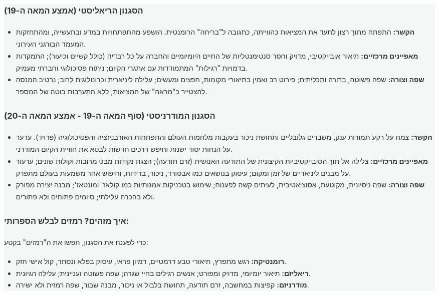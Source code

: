   <h3>הסגנון הריאליסטי (אמצע המאה ה-19)</h3>
  <ul>
    <li><strong>הקשר:</strong> התפתח מתוך רצון לתעד את המציאות כהווייתה, כתגובה ל"בריחה" הרומנטית. הושפע מהתפתחויות במדע ובתעשייה, ומהתחזקות המעמד הבורגני העירוני.</li>
    <li><strong>מאפיינים מרכזיים:</strong> תיאור אובייקטיבי, מדויק וחסר סנטימנטליות של החיים היומיומיים והחברה על כל רבדיה (כולל קשיים וכיעור); התמקדות בדמויות "רגילות" המתמודדות עם אתגרי הקיום; ניתוח פסיכולוגי וחברתי מעמיק.</li>
    <li><strong>שפה וצורה:</strong> שפה פשוטה, ברורה ותכליתית; פירוט רב ואמין בתיאורי מקומות, חפצים ומעשים; עלילה ליניארית וכרונולוגית לרוב; נרטיב המנסה להצטייר כ"מראה" של המציאות, ללא התערבות בוטה של המספר.</li>
  </ul>

  <h3>הסגנון המודרניסטי (סוף המאה ה-19 - אמצע המאה ה-20)</h3>
  <ul>
    <li><strong>הקשר:</strong> צמח על רקע תמורות ענק, משברים גלובליים ותחושת ניכור בעקבות מלחמות העולם והתפתחות האורבניזציה והפסיכולוגיה (פרויד). ערער על הנחות יסוד ישנות וחיפש דרכים חדשות לבטא את חוויית הקיום המודרני.</li>
    <li><strong>מאפיינים מרכזיים:</strong> צלילה אל תוך הסובייקטיביות הקיצונית של התודעה האנושית (זרם תודעה); הצגת נקודות מבט מרובות וקולות שונים; ערעור על מבנים ליניאריים של זמן ומקום; עיסוק בנושאים כמו אבסורד, ניכור, בדידות, וחיפוש אחר משמעות בעולם מתפרק.</li>
    <li><strong>שפה וצורה:</strong> שפה ניסיונית, מקוטעת, אסוציאטיבית, לעיתים קשה לפענוח; שימוש בטכניקות אמנותיות כמו קולאז' ומונטאז'; מבנה יצירה מפורק ולא בהכרח עלילתי; סיומים פתוחים ולא פתורים.</li>
  </ul>

  <h3>איך מזהים? רמזים לבלש הספרותי:</h3>
  <p>כדי לפענח את הסגנון, חפשו את ה"רמזים" בקטע:</p>
  <ul>
    <li><strong>רומנטיקה:</strong> רגש מתפרץ, תיאורי טבע דרמטיים, דמיון פראי, עיסוק בפלא ונסתר, קול אישי חזק.</li>
    <li><strong>ריאליזם:</strong> תיאור יומיומי, מדויק ומפורט; אנשים רגילים בחיי שגרה; שפה פשוטה ועניינית; עלילה הגיונית.</li>
    <li><strong>מודרניזם:</strong> קפיצות במחשבה, זרם תודעה, תחושת בלבול או ניכור, מבנה שבור, שפה רמזית ולא ישירה.</li>
  </ul>
</div>

<style>
  /* --- בסיס ופונטים --- */
  #app, .explanation-content {
    font-family: 'Arial', sans-serif; /* שימוש בפונט מערכת נפוץ */
    max-width: 700px;
    margin: 20px auto;
    padding: 25px; /* הגדלת ריפוד */
    border-radius: 12px; /* פינות עגולות יותר */
    background-color: #ffffff; /* רקע לבן ונקי */
    box-shadow: 0 4px 15px rgba(0, 0, 0, 0.1); /* צל עדין */
    text-align: right;
    direction: rtl;
    border: 1px solid #e0e0e0; /* הוספת גבול עדין */
  }

  body {
      background-color: #f4f7f6; /* רקע כללי בהיר ועדין */
      line-height: 1.7; /* רווח שורות נוח יותר */
      color: #333; /* צבע טקסט כהה אך לא שחור מוחלט */
  }

